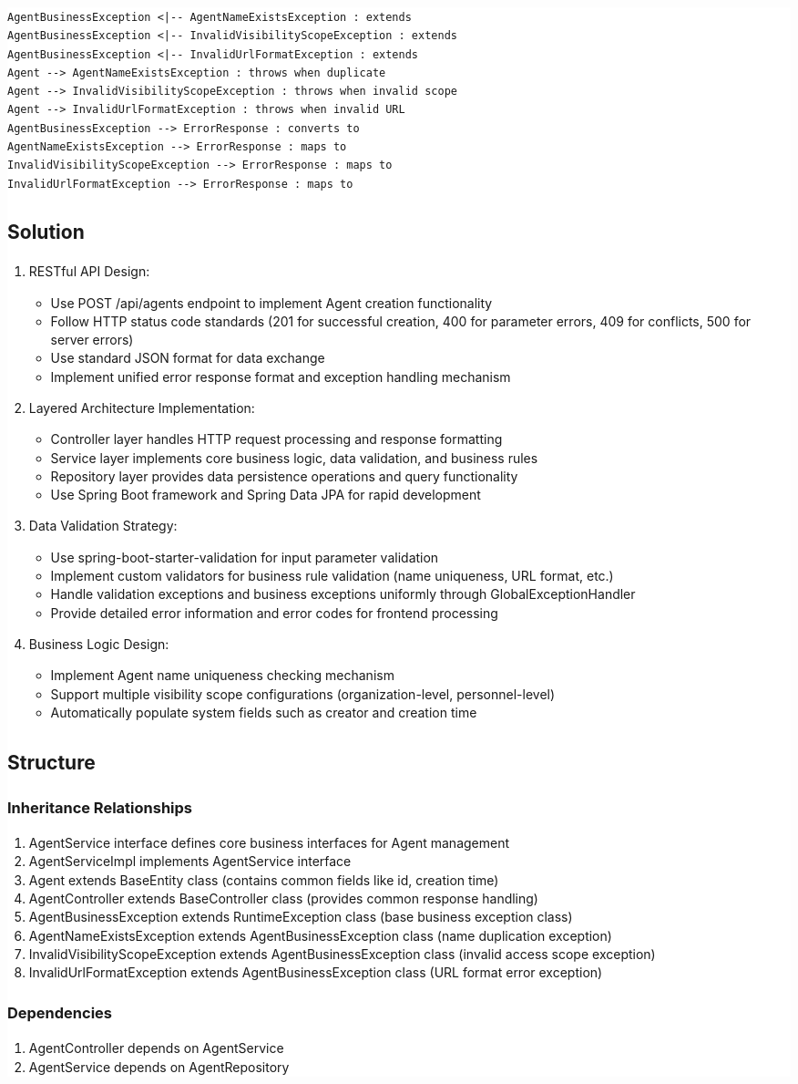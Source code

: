 ```mermaid
AgentBusinessException <|-- AgentNameExistsException : extends
AgentBusinessException <|-- InvalidVisibilityScopeException : extends
AgentBusinessException <|-- InvalidUrlFormatException : extends
Agent --> AgentNameExistsException : throws when duplicate
Agent --> InvalidVisibilityScopeException : throws when invalid scope
Agent --> InvalidUrlFormatException : throws when invalid URL
AgentBusinessException --> ErrorResponse : converts to
AgentNameExistsException --> ErrorResponse : maps to
InvalidVisibilityScopeException --> ErrorResponse : maps to
InvalidUrlFormatException --> ErrorResponse : maps to
```

## Solution
1. RESTful API Design:
   - Use POST /api/agents endpoint to implement Agent creation functionality
   - Follow HTTP status code standards (201 for successful creation, 400 for parameter errors, 409 for conflicts, 500 for server errors)
   - Use standard JSON format for data exchange
   - Implement unified error response format and exception handling mechanism

2. Layered Architecture Implementation:
   - Controller layer handles HTTP request processing and response formatting
   - Service layer implements core business logic, data validation, and business rules
   - Repository layer provides data persistence operations and query functionality
   - Use Spring Boot framework and Spring Data JPA for rapid development

3. Data Validation Strategy:
   - Use spring-boot-starter-validation for input parameter validation
   - Implement custom validators for business rule validation (name uniqueness, URL format, etc.)
   - Handle validation exceptions and business exceptions uniformly through GlobalExceptionHandler
   - Provide detailed error information and error codes for frontend processing

4. Business Logic Design:
   - Implement Agent name uniqueness checking mechanism
   - Support multiple visibility scope configurations (organization-level, personnel-level)
   - Automatically populate system fields such as creator and creation time

## Structure

### Inheritance Relationships
1. AgentService interface defines core business interfaces for Agent management
2. AgentServiceImpl implements AgentService interface
3. Agent extends BaseEntity class (contains common fields like id, creation time)
4. AgentController extends BaseController class (provides common response handling)
5. AgentBusinessException extends RuntimeException class (base business exception class)
6. AgentNameExistsException extends AgentBusinessException class (name duplication exception)
7. InvalidVisibilityScopeException extends AgentBusinessException class (invalid access scope exception)
8. InvalidUrlFormatException extends AgentBusinessException class (URL format error exception)

### Dependencies
1. AgentController depends on AgentService
2. AgentService depends on AgentRepository
